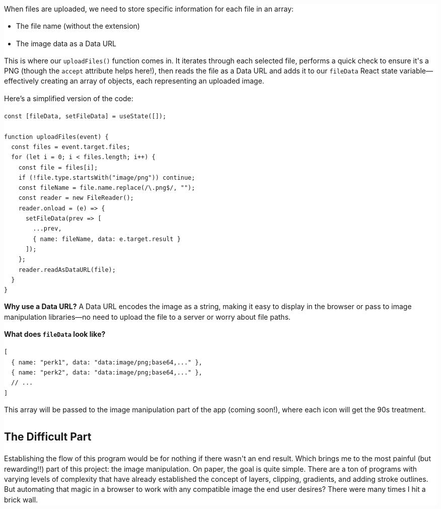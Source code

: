 When files are uploaded, we need to store specific information for each file in an array:

- The file name (without the extension)
    
- The image data as a Data URL
    

This is where our `uploadFiles()` function comes in. It iterates through each selected file, performs a quick check to ensure it's a PNG (though the `accept` attribute helps here!), then reads the file as a Data URL and adds it to our `fileData` React state variable—effectively creating an array of objects, each representing an uploaded image.

Here’s a simplified version of the code:

```tsx
const [fileData, setFileData] = useState([]);

function uploadFiles(event) {
  const files = event.target.files;
  for (let i = 0; i < files.length; i++) {
    const file = files[i];
    if (!file.type.startsWith("image/png")) continue;
    const fileName = file.name.replace(/\.png$/, "");
    const reader = new FileReader();
    reader.onload = (e) => {
      setFileData(prev => [
        ...prev,
        { name: fileName, data: e.target.result }
      ]);
    };
    reader.readAsDataURL(file);
  }
}
```

**Why use a Data URL?** A Data URL encodes the image as a string, making it easy to display in the browser or pass to image manipulation libraries—no need to upload the file to a server or worry about file paths.

**What does `fileData` look like?**

```tsx
[
  { name: "perk1", data: "data:image/png;base64,..." },
  { name: "perk2", data: "data:image/png;base64,..." },
  // ...
]
```

This array will be passed to the image manipulation part of the app (coming soon!), where each icon will get the 90s treatment.

## The Difficult Part

Establishing the flow of this program would be for nothing if there wasn't an end result. Which brings me to the most painful (but rewarding!!) part of this project: the image manipulation. On paper, the goal is quite simple. There are a ton of programs with varying levels of complexity that have already established the concept of layers, clipping, gradients, and adding stroke outlines. But automating that magic in a browser to work with any compatible image the end user desires? There were many times I hit a brick wall.
